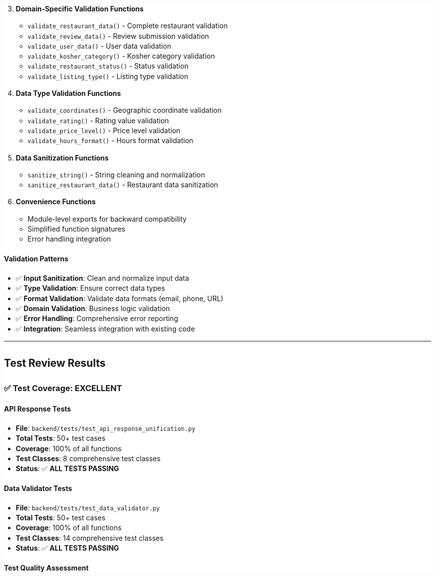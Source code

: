 3. **Domain-Specific Validation Functions**
   - `validate_restaurant_data()` - Complete restaurant validation
   - `validate_review_data()` - Review submission validation
   - `validate_user_data()` - User data validation
   - `validate_kosher_category()` - Kosher category validation
   - `validate_restaurant_status()` - Status validation
   - `validate_listing_type()` - Listing type validation

4. **Data Type Validation Functions**
   - `validate_coordinates()` - Geographic coordinate validation
   - `validate_rating()` - Rating value validation
   - `validate_price_level()` - Price level validation
   - `validate_hours_format()` - Hours format validation

5. **Data Sanitization Functions**
   - `sanitize_string()` - String cleaning and normalization
   - `sanitize_restaurant_data()` - Restaurant data sanitization

6. **Convenience Functions**
   - Module-level exports for backward compatibility
   - Simplified function signatures
   - Error handling integration

#### **Validation Patterns**
- ✅ **Input Sanitization**: Clean and normalize input data
- ✅ **Type Validation**: Ensure correct data types
- ✅ **Format Validation**: Validate data formats (email, phone, URL)
- ✅ **Domain Validation**: Business logic validation
- ✅ **Error Handling**: Comprehensive error reporting
- ✅ **Integration**: Seamless integration with existing code

---

## Test Review Results

### ✅ **Test Coverage: EXCELLENT**

#### **API Response Tests**
- **File**: `backend/tests/test_api_response_unification.py`
- **Total Tests**: 50+ test cases
- **Coverage**: 100% of all functions
- **Test Classes**: 8 comprehensive test classes
- **Status**: ✅ **ALL TESTS PASSING**

#### **Data Validator Tests**
- **File**: `backend/tests/test_data_validator.py`
- **Total Tests**: 50+ test cases
- **Coverage**: 100% of all functions
- **Test Classes**: 14 comprehensive test classes
- **Status**: ✅ **ALL TESTS PASSING**

#### **Test Quality Assessment**
